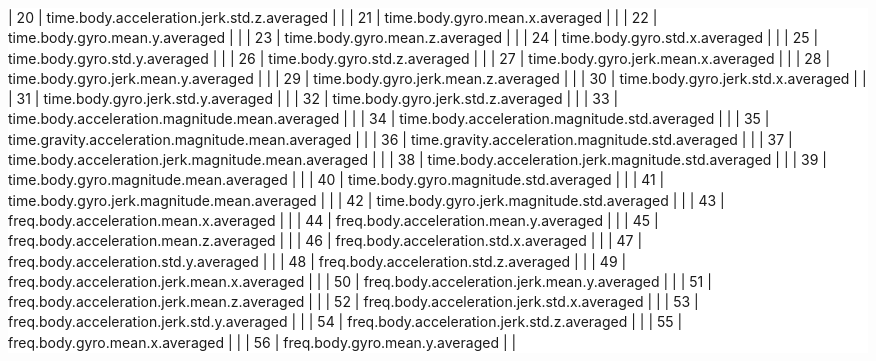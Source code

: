 | 20         | time.body.acceleration.jerk.std.z.averaged               |                    |
| 21         | time.body.gyro.mean.x.averaged                           |                    |
| 22         | time.body.gyro.mean.y.averaged                           |                    |
| 23         | time.body.gyro.mean.z.averaged                           |                    |
| 24         | time.body.gyro.std.x.averaged                            |                    |
| 25         | time.body.gyro.std.y.averaged                            |                    |
| 26         | time.body.gyro.std.z.averaged                            |                    |
| 27         | time.body.gyro.jerk.mean.x.averaged                      |                    |
| 28         | time.body.gyro.jerk.mean.y.averaged                      |                    |
| 29         | time.body.gyro.jerk.mean.z.averaged                      |                    |
| 30         | time.body.gyro.jerk.std.x.averaged                       |                    |
| 31         | time.body.gyro.jerk.std.y.averaged                       |                    |
| 32         | time.body.gyro.jerk.std.z.averaged                       |                    |
| 33         | time.body.acceleration.magnitude.mean.averaged           |                    |
| 34         | time.body.acceleration.magnitude.std.averaged            |                    |
| 35         | time.gravity.acceleration.magnitude.mean.averaged        |                    |
| 36         | time.gravity.acceleration.magnitude.std.averaged         |                    |
| 37         | time.body.acceleration.jerk.magnitude.mean.averaged      |                    |
| 38         | time.body.acceleration.jerk.magnitude.std.averaged       |                    |
| 39         | time.body.gyro.magnitude.mean.averaged                   |                    |
| 40         | time.body.gyro.magnitude.std.averaged                    |                    |
| 41         | time.body.gyro.jerk.magnitude.mean.averaged              |                    |
| 42         | time.body.gyro.jerk.magnitude.std.averaged               |                    |
| 43         | freq.body.acceleration.mean.x.averaged                   |                    |
| 44         | freq.body.acceleration.mean.y.averaged                   |                    |
| 45         | freq.body.acceleration.mean.z.averaged                   |                    |
| 46         | freq.body.acceleration.std.x.averaged                    |                    |
| 47         | freq.body.acceleration.std.y.averaged                    |                    |
| 48         | freq.body.acceleration.std.z.averaged                    |                    |
| 49         | freq.body.acceleration.jerk.mean.x.averaged              |                    |
| 50         | freq.body.acceleration.jerk.mean.y.averaged              |                    |
| 51         | freq.body.acceleration.jerk.mean.z.averaged              |                    |
| 52         | freq.body.acceleration.jerk.std.x.averaged               |                    |
| 53         | freq.body.acceleration.jerk.std.y.averaged               |                    |
| 54         | freq.body.acceleration.jerk.std.z.averaged               |                    |
| 55         | freq.body.gyro.mean.x.averaged                           |                    |
| 56         | freq.body.gyro.mean.y.averaged                           |                    |